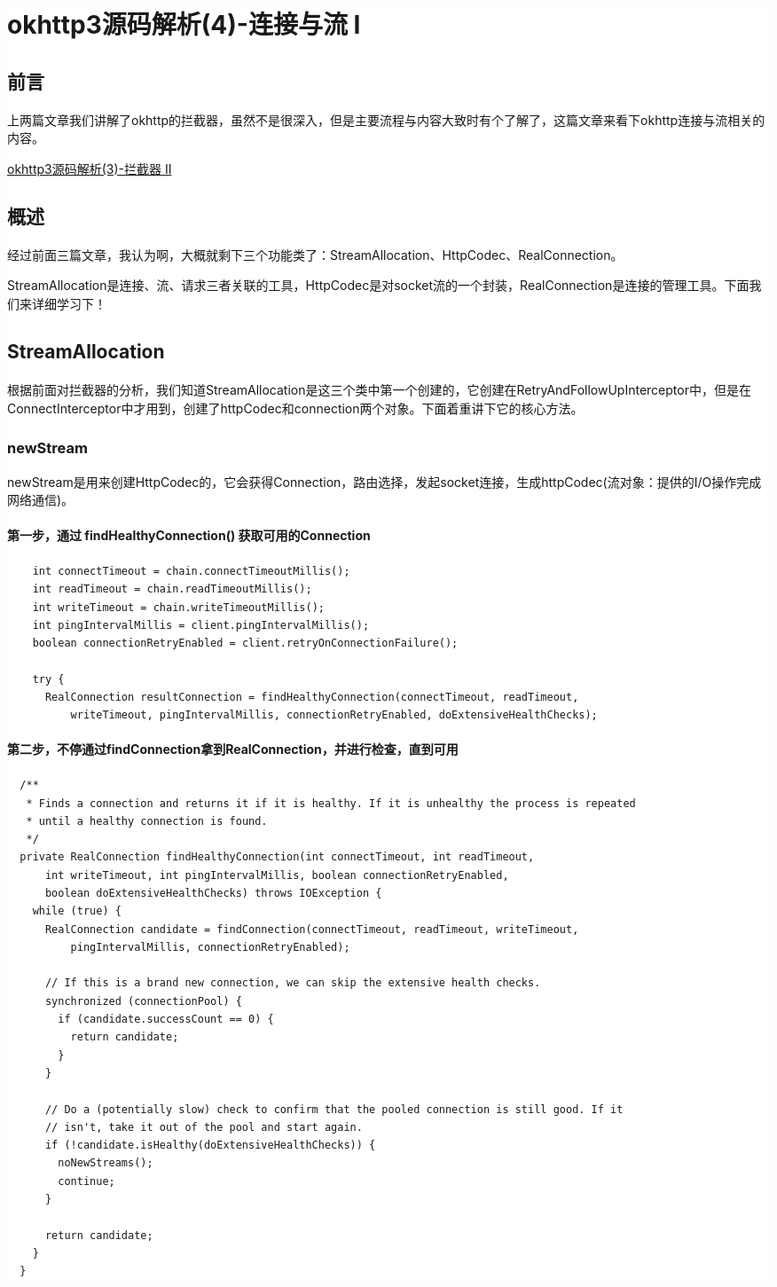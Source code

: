 # okhttp3源码解析(4)-连接与流 I
## 前言
上两篇文章我们讲解了okhttp的拦截器，虽然不是很深入，但是主要流程与内容大致时有个了解了，这篇文章来看下okhttp连接与流相关的内容。

[okhttp3源码解析(3)-拦截器 II](https://blog.csdn.net/lfq88/article/details/129958544)

## 概述
经过前面三篇文章，我认为啊，大概就剩下三个功能类了：StreamAllocation、HttpCodec、RealConnection。

StreamAllocation是连接、流、请求三者关联的工具，HttpCodec是对socket流的一个封装，RealConnection是连接的管理工具。下面我们来详细学习下！

## StreamAllocation
根据前面对拦截器的分析，我们知道StreamAllocation是这三个类中第一个创建的，它创建在RetryAndFollowUpInterceptor中，但是在ConnectInterceptor中才用到，创建了httpCodec和connection两个对象。下面着重讲下它的核心方法。
 
### newStream
newStream是用来创建HttpCodec的，它会获得Connection，路由选择，发起socket连接，生成httpCodec(流对象：提供的I/O操作完成网络通信)。

#### 第一步，通过 findHealthyConnection() 获取可用的Connection
```
    int connectTimeout = chain.connectTimeoutMillis();
    int readTimeout = chain.readTimeoutMillis();
    int writeTimeout = chain.writeTimeoutMillis();
    int pingIntervalMillis = client.pingIntervalMillis();
    boolean connectionRetryEnabled = client.retryOnConnectionFailure();

    try {
      RealConnection resultConnection = findHealthyConnection(connectTimeout, readTimeout,
          writeTimeout, pingIntervalMillis, connectionRetryEnabled, doExtensiveHealthChecks);
```

#### 第二步，不停通过findConnection拿到RealConnection，并进行检查，直到可用
```
  /**
   * Finds a connection and returns it if it is healthy. If it is unhealthy the process is repeated
   * until a healthy connection is found.
   */
  private RealConnection findHealthyConnection(int connectTimeout, int readTimeout,
      int writeTimeout, int pingIntervalMillis, boolean connectionRetryEnabled,
      boolean doExtensiveHealthChecks) throws IOException {
    while (true) {
      RealConnection candidate = findConnection(connectTimeout, readTimeout, writeTimeout,
          pingIntervalMillis, connectionRetryEnabled);

      // If this is a brand new connection, we can skip the extensive health checks.
      synchronized (connectionPool) {
        if (candidate.successCount == 0) {
          return candidate;
        }
      }

      // Do a (potentially slow) check to confirm that the pooled connection is still good. If it
      // isn't, take it out of the pool and start again.
      if (!candidate.isHealthy(doExtensiveHealthChecks)) {
        noNewStreams();
        continue;
      }

      return candidate;
    }
  }
```